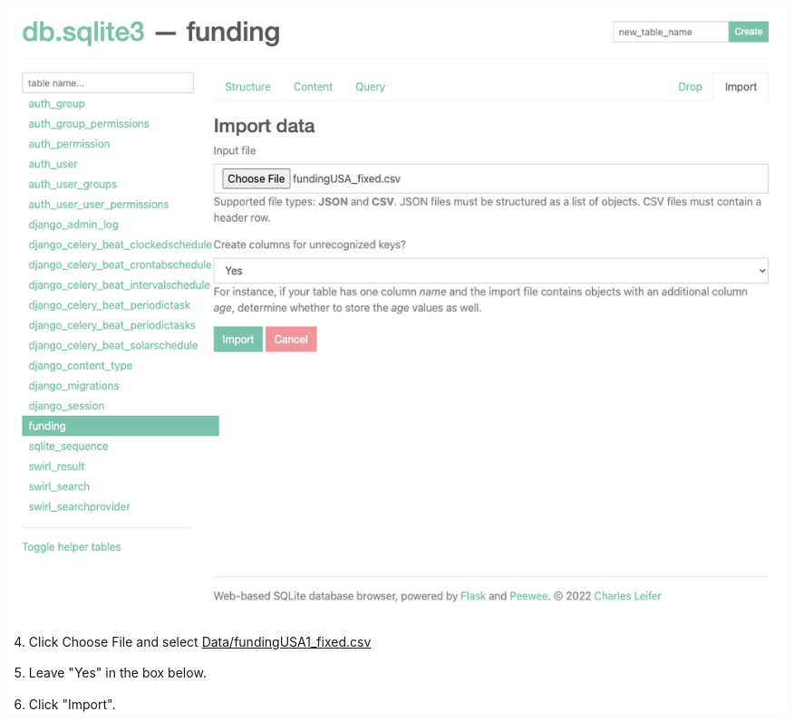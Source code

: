 ![Sqlite loading funding dataset](images/sqlite_import_funding_1.png)

4. Click Choose File and select [Data/fundingUSA1_fixed.csv](../Data/fundingUSA1_fixed.csv)

5. Leave "Yes" in the box below.

6. Click "Import".
